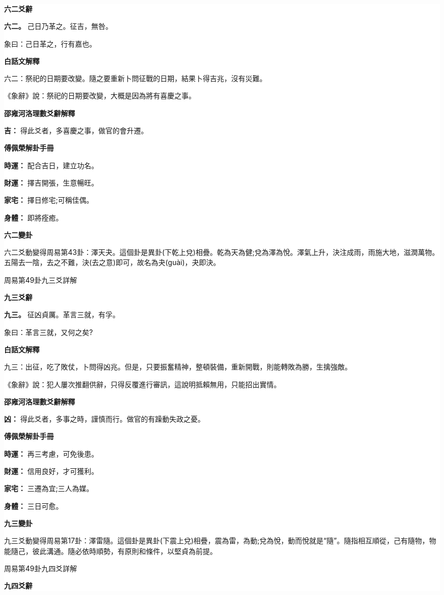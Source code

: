 **六二爻辭** 

**六二。** 己日乃革之。征吉，無咎。

象曰：己日革之，行有嘉也。

**白話文解釋** 

六二：祭祀的日期要改變。隨之要重新卜問征戰的日期，結果卜得吉兆，沒有災難。

《象辭》說：祭祀的日期要改變，大概是因為將有喜慶之事。

**邵雍河洛理數爻辭解釋** 

**吉：** 得此爻者，多喜慶之事，做官的會升遷。

**傅佩榮解卦手冊** 

**時運：** 配合吉日，建立功名。

**財運：** 擇吉開張，生意暢旺。

**家宅：** 擇日修宅;可稱佳偶。

**身體：** 即將痊癒。

**六二變卦** 

六二爻動變得周易第43卦：澤天夬。這個卦是異卦(下乾上兌)相疊。乾為天為健;兌為澤為悅。澤氣上升，決注成雨，雨施大地，滋潤萬物。五陽去一陰，去之不難，決(去之意)即可，故名為夬(guài)，夬即決。

周易第49卦九三爻詳解

**九三爻辭** 

**九三。** 征凶貞厲。革言三就，有孚。

象曰：革言三就，又何之矣?

**白話文解釋** 

九三：出征，吃了敗仗，卜問得凶兆。但是，只要振奮精神，整頓裝備，重新開戰，則能轉敗為勝，生擒強敵。

《象辭》說：犯人屢次推翻供辭，只得反覆進行審訊，這說明抵賴無用，只能招出實情。

**邵雍河洛理數爻辭解釋** 

**凶：** 得此爻者，多事之時，謹慎而行。做官的有躁動失政之憂。

**傅佩榮解卦手冊** 

**時運：** 再三考慮，可免後患。

**財運：** 信用良好，才可獲利。

**家宅：** 三遷為宜;三人為媒。

**身體：** 三日可愈。

**九三變卦** 

九三爻動變得周易第17卦：澤雷隨。這個卦是異卦(下震上兌)相疊，震為雷，為動;兌為悅，動而悅就是“隨”。隨指相互順從，己有隨物，物能隨己，彼此溝通。隨必依時順勢，有原則和條件，以堅貞為前提。

周易第49卦九四爻詳解

**九四爻辭** 
